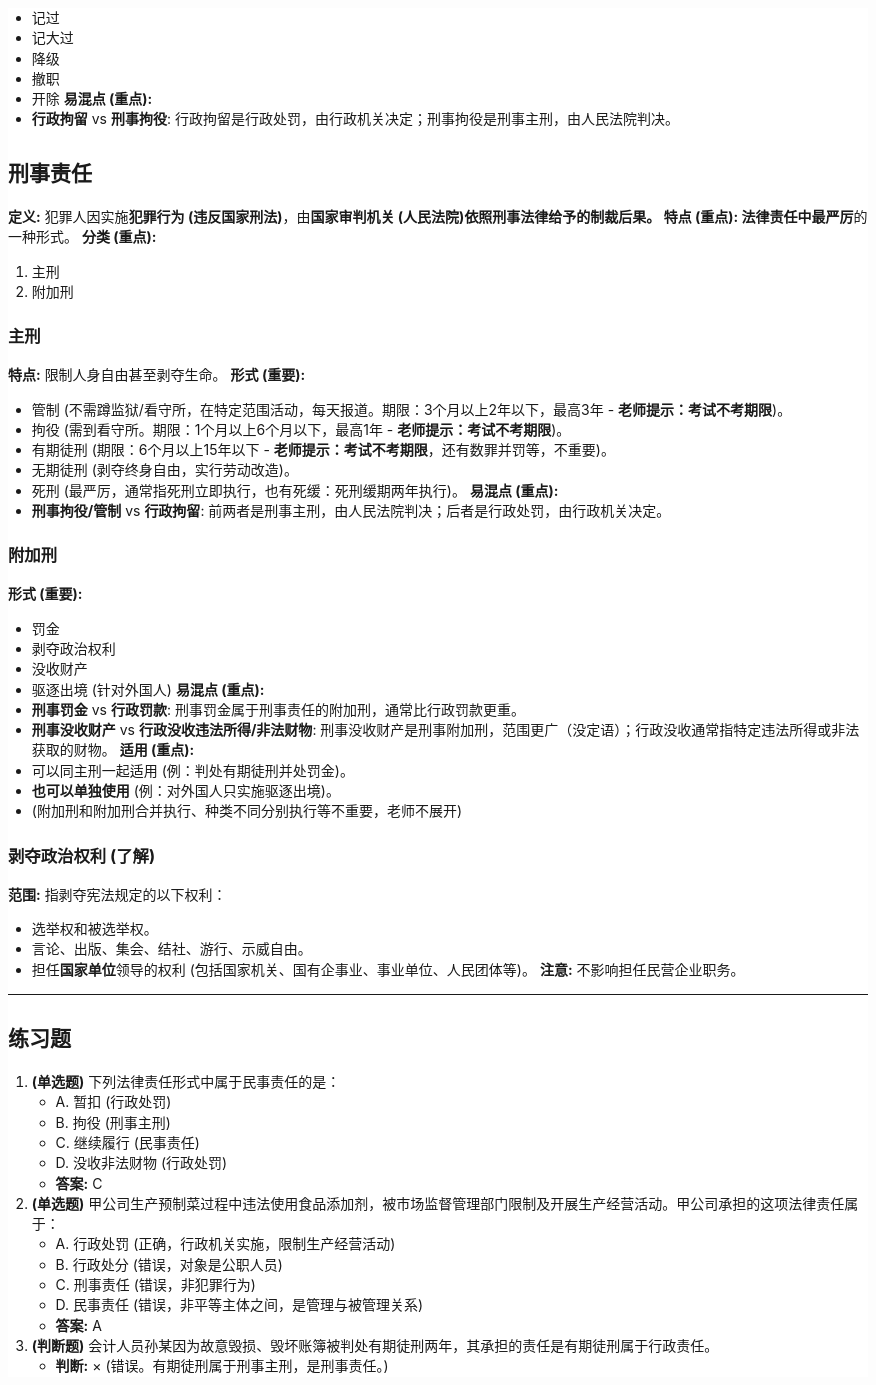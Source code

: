 * 记过
* 记大过
* 降级
* 撤职
* 开除
**易混点 (重点):**
* **行政拘留** vs **刑事拘役**: 行政拘留是行政处罚，由行政机关决定；刑事拘役是刑事主刑，由人民法院判决。
## 刑事责任
**定义:** 犯罪人因实施**犯罪行为 (违反国家刑法)**，由**国家审判机关 (人民法院)**依照刑事法律给予的制裁后果。
**特点 (重点):** 法律责任中**最严厉**的一种形式。
**分类 (重点):**
1.  主刑
2.  附加刑
### 主刑
**特点:** 限制人身自由甚至剥夺生命。
**形式 (重要):**
* 管制 (不需蹲监狱/看守所，在特定范围活动，每天报道。期限：3个月以上2年以下，最高3年 - **老师提示：考试不考期限**)。
* 拘役 (需到看守所。期限：1个月以上6个月以下，最高1年 - **老师提示：考试不考期限**)。
* 有期徒刑 (期限：6个月以上15年以下 - **老师提示：考试不考期限**，还有数罪并罚等，不重要)。
* 无期徒刑 (剥夺终身自由，实行劳动改造)。
* 死刑 (最严厉，通常指死刑立即执行，也有死缓：死刑缓期两年执行)。
**易混点 (重点):**
* **刑事拘役/管制** vs **行政拘留**: 前两者是刑事主刑，由人民法院判决；后者是行政处罚，由行政机关决定。
### 附加刑
**形式 (重要):**
* 罚金
* 剥夺政治权利
* 没收财产
* 驱逐出境 (针对外国人)
**易混点 (重点):**
* **刑事罚金** vs **行政罚款**: 刑事罚金属于刑事责任的附加刑，通常比行政罚款更重。
* **刑事没收财产** vs **行政没收违法所得/非法财物**: 刑事没收财产是刑事附加刑，范围更广（没定语）；行政没收通常指特定违法所得或非法获取的财物。
**适用 (重点):**
* 可以同主刑一起适用 (例：判处有期徒刑并处罚金)。
* **也可以单独使用** (例：对外国人只实施驱逐出境)。
* (附加刑和附加刑合并执行、种类不同分别执行等不重要，老师不展开)
### 剥夺政治权利 (了解)
**范围:**
指剥夺宪法规定的以下权利：
* 选举权和被选举权。
* 言论、出版、集会、结社、游行、示威自由。
* 担任**国家单位**领导的权利 (包括国家机关、国有企事业、事业单位、人民团体等)。
**注意:** 不影响担任民营企业职务。
---
## 练习题
1.  **(单选题)** 下列法律责任形式中属于民事责任的是：
    * A. 暂扣 (行政处罚)
    * B. 拘役 (刑事主刑)
    * C. 继续履行 (民事责任)
    * D. 没收非法财物 (行政处罚)
    * **答案:** C
2.  **(单选题)** 甲公司生产预制菜过程中违法使用食品添加剂，被市场监督管理部门限制及开展生产经营活动。甲公司承担的这项法律责任属于：
    * A. 行政处罚 (正确，行政机关实施，限制生产经营活动)
    * B. 行政处分 (错误，对象是公职人员)
    * C. 刑事责任 (错误，非犯罪行为)
    * D. 民事责任 (错误，非平等主体之间，是管理与被管理关系)
    * **答案:** A
3.  **(判断题)** 会计人员孙某因为故意毁损、毁坏账簿被判处有期徒刑两年，其承担的责任是有期徒刑属于行政责任。
    * **判断:** $\times$ (错误。有期徒刑属于刑事主刑，是刑事责任。)